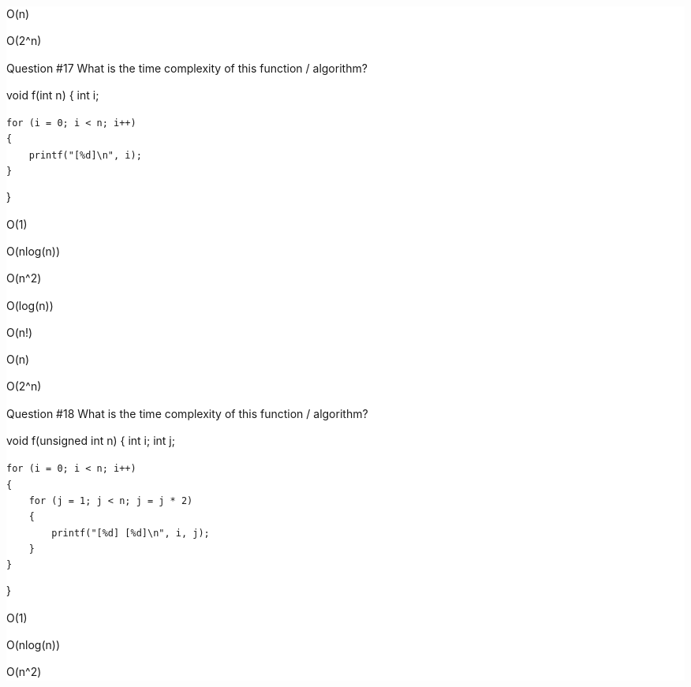O(n)


O(2^n)

Question #17
What is the time complexity of this function / algorithm?

void f(int n)
{
    int i;

    for (i = 0; i < n; i++)
    {
        printf("[%d]\n", i);
    }
}

O(1)


O(nlog(n))


O(n^2)


O(log(n))


O(n!)


O(n)


O(2^n)

Question #18
What is the time complexity of this function / algorithm?

void f(unsigned int n)
{
    int i;
    int j;

    for (i = 0; i < n; i++)
    {
        for (j = 1; j < n; j = j * 2)
        {
            printf("[%d] [%d]\n", i, j);
        }
    }
}

O(1)


O(nlog(n))


O(n^2)
